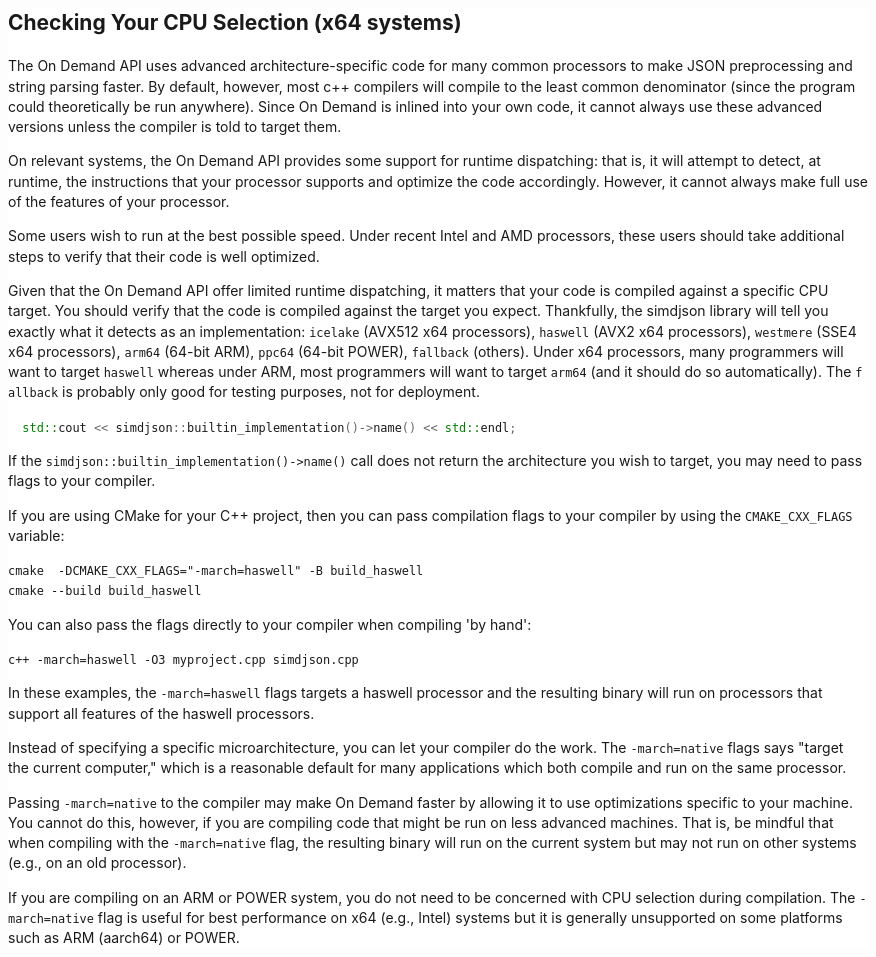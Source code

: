 ## Checking Your CPU Selection (x64 systems)

The On Demand API uses advanced architecture-specific code for many common processors to make JSON preprocessing and string parsing faster. By default, however, most c++ compilers will compile to the	least common denominator (since the program could theoretically be run anywhere). Since On Demand is inlined into your own code, it cannot always use these advanced versions unless the compiler is told to target them.

On relevant systems, the On Demand API provides some support for runtime dispatching: that is, it will attempt to detect, at runtime, the instructions that your processor supports and optimize the code accordingly. However, it cannot always make full use of the features of your processor.

Some users wish to run at the best possible speed. Under recent Intel and AMD processors, these users should take additional steps to verify that their code is well optimized.

Given that the On Demand API offer limited runtime dispatching, it matters that your code is compiled against a specific CPU target. You should verify that the code is compiled against the target you expect. Thankfully, the simdjson library will tell you exactly what it detects as an implementation: `icelake` (AVX512 x64 processors), `haswell` (AVX2 x64 processors), `westmere` (SSE4 x64 processors), `arm64` (64-bit ARM), `ppc64` (64-bit POWER), `fallback` (others). Under x64 processors, many programmers will want to target `haswell` whereas under ARM, most programmers will want to target `arm64` (and it should do so automatically). The `fallback` is probably only good for testing purposes, not for deployment.

```C++
  std::cout << simdjson::builtin_implementation()->name() << std::endl;
```

If the `simdjson::builtin_implementation()->name()` call does not return the architecture you wish to target, you may need to pass flags to your compiler.

If you are using CMake for your C++ project, then you can pass compilation flags to your compiler by using the `CMAKE_CXX_FLAGS` variable:

```
cmake  -DCMAKE_CXX_FLAGS="-march=haswell" -B build_haswell
cmake --build build_haswell
```

You can also pass the flags directly to your compiler when compiling 'by hand':

````
c++ -march=haswell -O3 myproject.cpp simdjson.cpp
````

In these examples, the `-march=haswell` flags targets a haswell processor and the resulting binary will run on processors that support all features of the haswell processors.

Instead of specifying a specific microarchitecture, you can let your compiler do the work. The `-march=native` flags says "target the current computer," which is a reasonable default for many applications which both compile and run on the same processor.

Passing `-march=native` to the compiler may make On Demand faster by allowing it to use optimizations specific to your machine. You cannot do this, however, if you are compiling code	that might be run on less advanced machines. That is, be mindful that when compiling with the `-march=native` flag, the resulting binary will run on the current system but may not run on other systems (e.g., on an old processor).

If you are compiling on an ARM or POWER system, you do not need to be concerned with CPU selection during compilation. The `-march=native` flag is useful for best performance on x64 (e.g., Intel) systems but it is generally unsupported on some platforms such as ARM (aarch64) or POWER.
